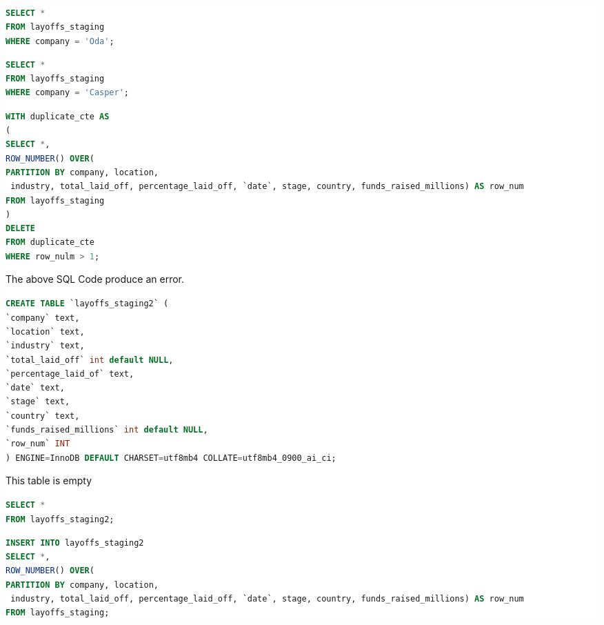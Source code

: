 ```sql
SELECT *
FROM layoffs_staging
WHERE company = 'Oda';
```

```sql
SELECT *
FROM layoffs_staging
WHERE company = 'Casper';
```

```sql
WITH duplicate_cte AS
(
SELECT *,
ROW_NUMBER() OVER(
PARTITION BY company, location,
 industry, total_laid_off, percentage_laid_off, `date`, stage, country, funds_raised_millions) AS row_num
FROM layoffs_staging
)
DELETE 
FROM duplicate_cte
WHERE row_nulm > 1;
```

The above SQL Code produce an error.

```sql
CREATE TABLE `layoffs_staging2` (
`company` text,
`location` text,
`industry` text,
`total_laid_off` int default NULL,
`percentage_laid_of` text,
`date` text,
`stage` text,
`country` text,
`funds_raised_millions` int default NULL,
`row_num` INT
) ENGINE=InnoDB DEFAULT CHARSET=utf8mb4 COLLATE=utf8mb4_0900_ai_ci;
```

This table is empty
```sql
SELECT *
FROM layoffs_staging2;
```

```sql
INSERT INTO layoffs_staging2
SELECT *,
ROW_NUMBER() OVER(
PARTITION BY company, location,
 industry, total_laid_off, percentage_laid_off, `date`, stage, country, funds_raised_millions) AS row_num
FROM layoffs_staging;
```
